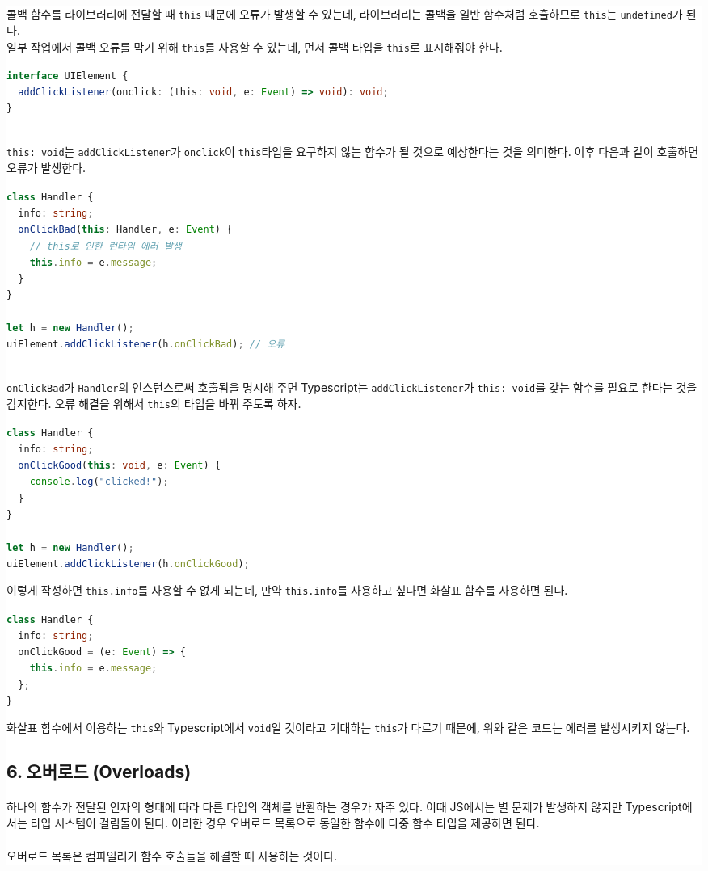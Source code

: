 콜백 함수를 라이브러리에 전달할 때 `this` 때문에 오류가 발생할 수 있는데, 라이브러리는 콜백을 일반 함수처럼 호출하므로 `this`는 `undefined`가 된다.  
일부 작업에서 콜백 오류를 막기 위해 `this`를 사용할 수 있는데, 먼저 콜백 타입을 `this`로 표시해줘야 한다.

```typescript
interface UIElement {
  addClickListener(onclick: (this: void, e: Event) => void): void;
}
```

<br>`this: void`는 `addClickListener`가 `onclick`이 `this`타입을 요구하지 않는 함수가 될 것으로 예상한다는 것을 의미한다. 이후 다음과 같이 호출하면 오류가 발생한다.

```typescript
class Handler {
  info: string;
  onClickBad(this: Handler, e: Event) {
    // this로 인한 런타임 에러 발생
    this.info = e.message;
  }
}

let h = new Handler();
uiElement.addClickListener(h.onClickBad); // 오류
```

<br>`onClickBad`가 `Handler`의 인스턴스로써 호출됨을 명시해 주면 Typescript는 `addClickListener`가 `this: void`를 갖는 함수를 필요로 한다는 것을 감지한다. 오류 해결을 위해서 `this`의 타입을 바꿔 주도록 하자.

```typescript
class Handler {
  info: string;
  onClickGood(this: void, e: Event) {
    console.log("clicked!");
  }
}

let h = new Handler();
uiElement.addClickListener(h.onClickGood);
```

이렇게 작성하면 `this.info`를 사용할 수 없게 되는데, 만약 `this.info`를 사용하고 싶다면 화살표 함수를 사용하면 된다.

```typescript
class Handler {
  info: string;
  onClickGood = (e: Event) => {
    this.info = e.message;
  };
}
```

화살표 함수에서 이용하는 `this`와 Typescript에서 `void`일 것이라고 기대하는 `this`가 다르기 때문에, 위와 같은 코드는 에러를 발생시키지 않는다.

## 6. 오버로드 (Overloads)

하나의 함수가 전달된 인자의 형태에 따라 다른 타입의 객체를 반환하는 경우가 자주 있다. 이때 JS에서는 별 문제가 발생하지 않지만 Typescript에서는 타입 시스템이 걸림돌이 된다. 이러한 경우 오버로드 목록으로 동일한 함수에 다중 함수 타입을 제공하면 된다.  
<br>오버로드 목록은 컴파일러가 함수 호출들을 해결할 때 사용하는 것이다.
